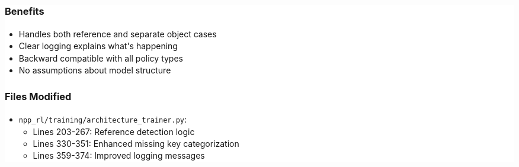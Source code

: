 ### Benefits
- Handles both reference and separate object cases
- Clear logging explains what's happening
- Backward compatible with all policy types
- No assumptions about model structure

### Files Modified
- `npp_rl/training/architecture_trainer.py`:
  - Lines 203-267: Reference detection logic
  - Lines 330-351: Enhanced missing key categorization
  - Lines 359-374: Improved logging messages
